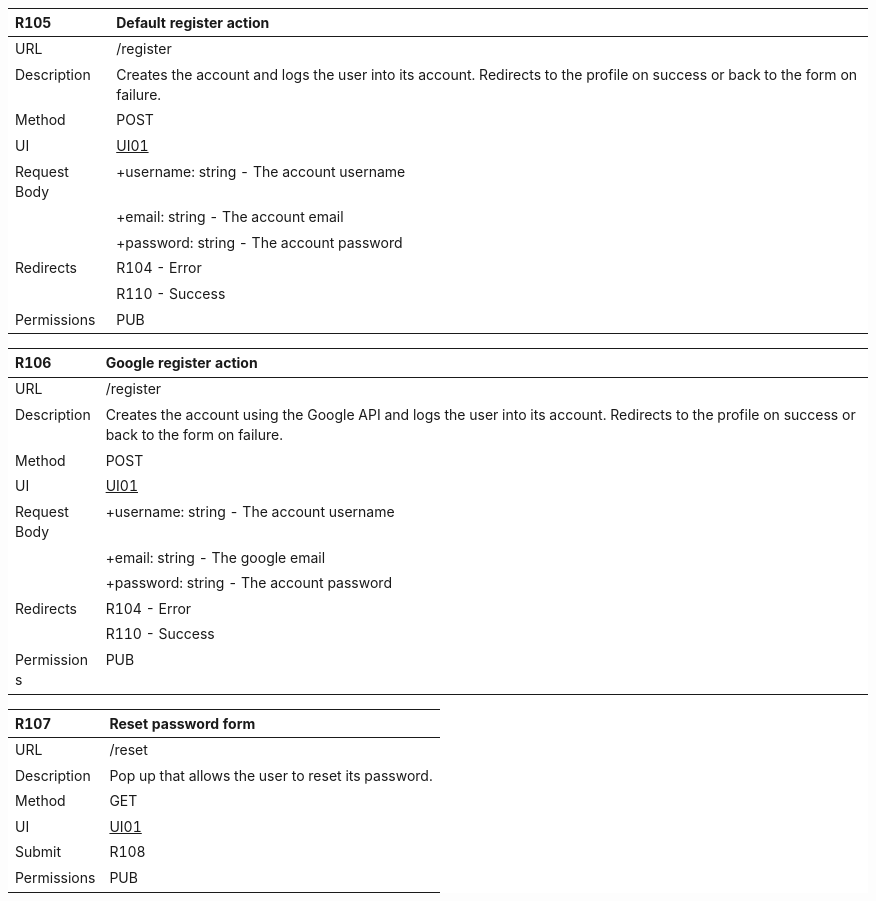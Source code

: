 | R105 |Default register action | 
| :-- | :--- | 
|  URL   | /register|
|   Description  |Creates the account and logs the user into its account. Redirects to the profile on success or back to the form on failure.|
|   Method  |POST|
|   UI  |[UI01](http://lbaw1863-piu.lbaw-prod.fe.up.pt/)|
|  Request Body  |+username: string - The account username|
|    |+email: string - The account email|
||+password: string - The account password|
|   Redirects |R104 - Error|
||R110 - Success|
|   Permissions |PUB|

| R106 |Google register action | 
| :-- | :--- | 
|  URL   | /register|
|   Description  |Creates the account using the Google API and logs the user into its account. Redirects to the profile on success or back to the form on failure.|
|   Method  |POST|
|   UI  |[UI01](http://lbaw1863-piu.lbaw-prod.fe.up.pt/)|
|  Request Body  |+username: string - The account username|
|    |+email: string - The google email|
||+password: string - The account password|
|   Redirects |R104 - Error|
||R110 - Success|
|   Permissions |PUB|

| R107 |Reset password form| 
| :-- | :--- | 
|  URL   | /reset|
|   Description  |Pop up that allows the user to reset its password.|
|   Method  |GET|
|   UI  |[UI01](http://lbaw1863-piu.lbaw-prod.fe.up.pt/)|
|Submit|R108|
|   Permissions |PUB|
